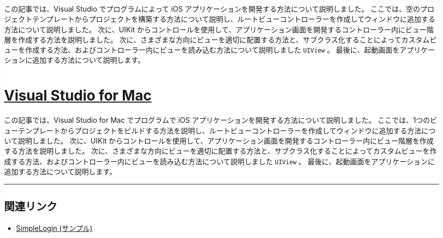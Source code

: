 この記事では、Visual Studio でプログラムによって iOS アプリケーションを開発する方法について説明しました。 ここでは、空のプロジェクトテンプレートからプロジェクトを構築する方法について説明し、ルートビューコントローラーを作成してウィンドウに追加する方法について説明しました。 次に、UIKit からコントロールを使用して、アプリケーション画面を開発するコントローラー内にビュー階層を作成する方法を説明しました。 次に、さまざまな方向にビューを適切に配置する方法と、サブクラス化することによってカスタムビューを作成する方法、およびコントローラー内にビューを読み込む方法について説明しました `UIView` 。 最後に、起動画面をアプリケーションに追加する方法について説明します。

# <a name="visual-studio-for-mac"></a>[Visual Studio for Mac](#tab/macos)

この記事では、Visual Studio for Mac でプログラムで iOS アプリケーションを開発する方法について説明しました。 ここでは、1つのビューテンプレートからプロジェクトをビルドする方法を説明し、ルートビューコントローラーを作成してウィンドウに追加する方法について説明しました。 次に、UIKit からコントロールを使用して、アプリケーション画面を開発するコントローラー内にビュー階層を作成する方法を説明しました。 次に、さまざまな方向にビューを適切に配置する方法と、サブクラス化することによってカスタムビューを作成する方法、およびコントローラー内にビューを読み込む方法について説明しました `UIView` 。 最後に、起動画面をアプリケーションに追加する方法について説明します。

-----

## <a name="related-links"></a>関連リンク

- [SimpleLogin (サンプル)](/samples/xamarin/ios-samples/simplelogin)